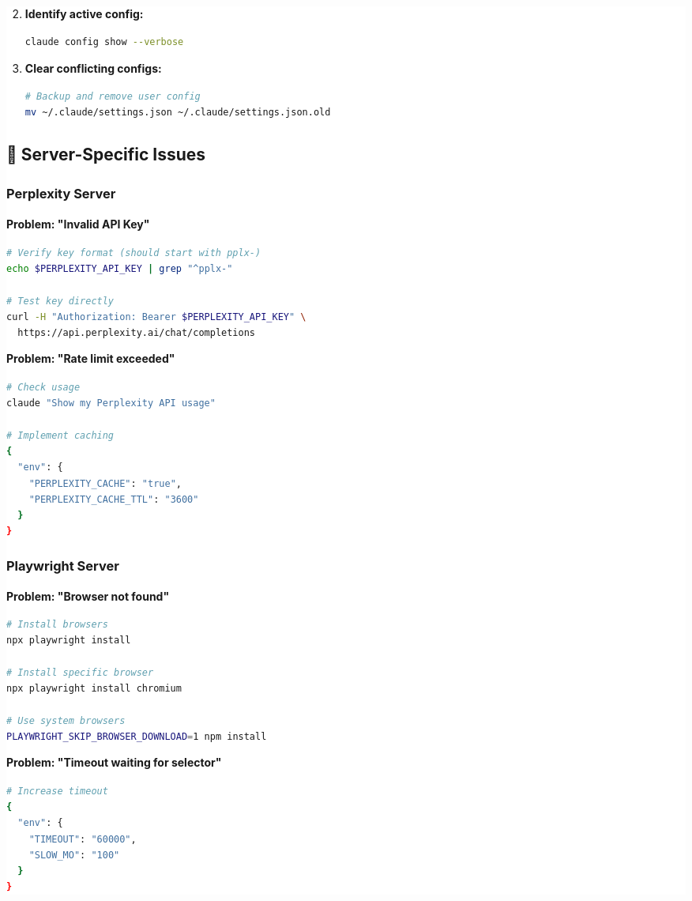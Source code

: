 2. **Identify active config:**
   ```bash
   claude config show --verbose
   ```

3. **Clear conflicting configs:**
   ```bash
   # Backup and remove user config
   mv ~/.claude/settings.json ~/.claude/settings.json.old
   ```

## 🔌 Server-Specific Issues

### Perplexity Server

**Problem: "Invalid API Key"**
```bash
# Verify key format (should start with pplx-)
echo $PERPLEXITY_API_KEY | grep "^pplx-"

# Test key directly
curl -H "Authorization: Bearer $PERPLEXITY_API_KEY" \
  https://api.perplexity.ai/chat/completions
```

**Problem: "Rate limit exceeded"**
```bash
# Check usage
claude "Show my Perplexity API usage"

# Implement caching
{
  "env": {
    "PERPLEXITY_CACHE": "true",
    "PERPLEXITY_CACHE_TTL": "3600"
  }
}
```

### Playwright Server

**Problem: "Browser not found"**
```bash
# Install browsers
npx playwright install

# Install specific browser
npx playwright install chromium

# Use system browsers
PLAYWRIGHT_SKIP_BROWSER_DOWNLOAD=1 npm install
```

**Problem: "Timeout waiting for selector"**
```bash
# Increase timeout
{
  "env": {
    "TIMEOUT": "60000",
    "SLOW_MO": "100"
  }
}
```
